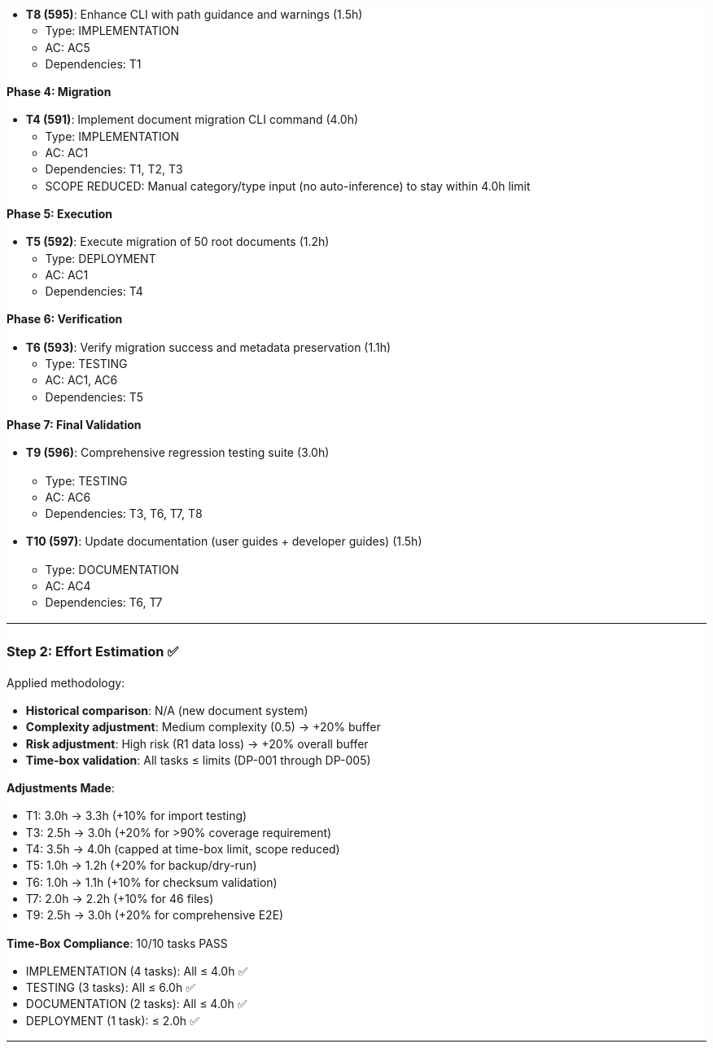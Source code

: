 - **T8 (595)**: Enhance CLI with path guidance and warnings (1.5h)
  - Type: IMPLEMENTATION
  - AC: AC5
  - Dependencies: T1

**Phase 4: Migration**
- **T4 (591)**: Implement document migration CLI command (4.0h)
  - Type: IMPLEMENTATION
  - AC: AC1
  - Dependencies: T1, T2, T3
  - SCOPE REDUCED: Manual category/type input (no auto-inference) to stay within 4.0h limit

**Phase 5: Execution**
- **T5 (592)**: Execute migration of 50 root documents (1.2h)
  - Type: DEPLOYMENT
  - AC: AC1
  - Dependencies: T4

**Phase 6: Verification**
- **T6 (593)**: Verify migration success and metadata preservation (1.1h)
  - Type: TESTING
  - AC: AC1, AC6
  - Dependencies: T5

**Phase 7: Final Validation**
- **T9 (596)**: Comprehensive regression testing suite (3.0h)
  - Type: TESTING
  - AC: AC6
  - Dependencies: T3, T6, T7, T8
  
- **T10 (597)**: Update documentation (user guides + developer guides) (1.5h)
  - Type: DOCUMENTATION
  - AC: AC4
  - Dependencies: T6, T7

---

### Step 2: Effort Estimation ✅

Applied methodology:
- **Historical comparison**: N/A (new document system)
- **Complexity adjustment**: Medium complexity (0.5) → +20% buffer
- **Risk adjustment**: High risk (R1 data loss) → +20% overall buffer
- **Time-box validation**: All tasks ≤ limits (DP-001 through DP-005)

**Adjustments Made**:
- T1: 3.0h → 3.3h (+10% for import testing)
- T3: 2.5h → 3.0h (+20% for >90% coverage requirement)
- T4: 3.5h → 4.0h (capped at time-box limit, scope reduced)
- T5: 1.0h → 1.2h (+20% for backup/dry-run)
- T6: 1.0h → 1.1h (+10% for checksum validation)
- T7: 2.0h → 2.2h (+10% for 46 files)
- T9: 2.5h → 3.0h (+20% for comprehensive E2E)

**Time-Box Compliance**: 10/10 tasks PASS
- IMPLEMENTATION (4 tasks): All ≤ 4.0h ✅
- TESTING (3 tasks): All ≤ 6.0h ✅
- DOCUMENTATION (2 tasks): All ≤ 4.0h ✅
- DEPLOYMENT (1 task): ≤ 2.0h ✅

---